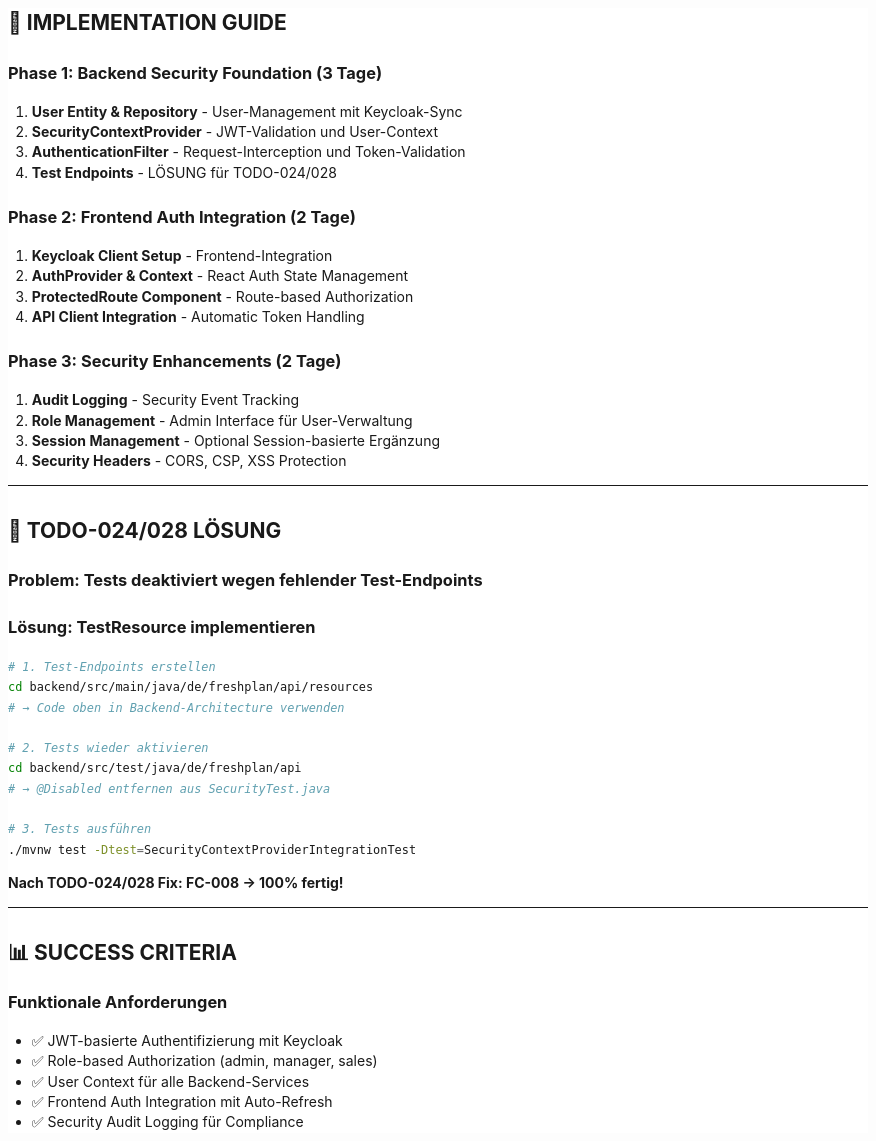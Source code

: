 
## 🚀 IMPLEMENTATION GUIDE

### Phase 1: Backend Security Foundation (3 Tage)
1. **User Entity & Repository** - User-Management mit Keycloak-Sync
2. **SecurityContextProvider** - JWT-Validation und User-Context
3. **AuthenticationFilter** - Request-Interception und Token-Validation
4. **Test Endpoints** - LÖSUNG für TODO-024/028

### Phase 2: Frontend Auth Integration (2 Tage)
1. **Keycloak Client Setup** - Frontend-Integration
2. **AuthProvider & Context** - React Auth State Management
3. **ProtectedRoute Component** - Route-based Authorization
4. **API Client Integration** - Automatic Token Handling

### Phase 3: Security Enhancements (2 Tage)
1. **Audit Logging** - Security Event Tracking
2. **Role Management** - Admin Interface für User-Verwaltung
3. **Session Management** - Optional Session-basierte Ergänzung
4. **Security Headers** - CORS, CSP, XSS Protection

---

## 🔧 TODO-024/028 LÖSUNG

### Problem: Tests deaktiviert wegen fehlender Test-Endpoints

### Lösung: TestResource implementieren
```bash
# 1. Test-Endpoints erstellen
cd backend/src/main/java/de/freshplan/api/resources
# → Code oben in Backend-Architecture verwenden

# 2. Tests wieder aktivieren
cd backend/src/test/java/de/freshplan/api
# → @Disabled entfernen aus SecurityTest.java

# 3. Tests ausführen
./mvnw test -Dtest=SecurityContextProviderIntegrationTest
```

**Nach TODO-024/028 Fix: FC-008 → 100% fertig!**

---

## 📊 SUCCESS CRITERIA

### Funktionale Anforderungen
- ✅ JWT-basierte Authentifizierung mit Keycloak
- ✅ Role-based Authorization (admin, manager, sales)
- ✅ User Context für alle Backend-Services
- ✅ Frontend Auth Integration mit Auto-Refresh
- ✅ Security Audit Logging für Compliance
